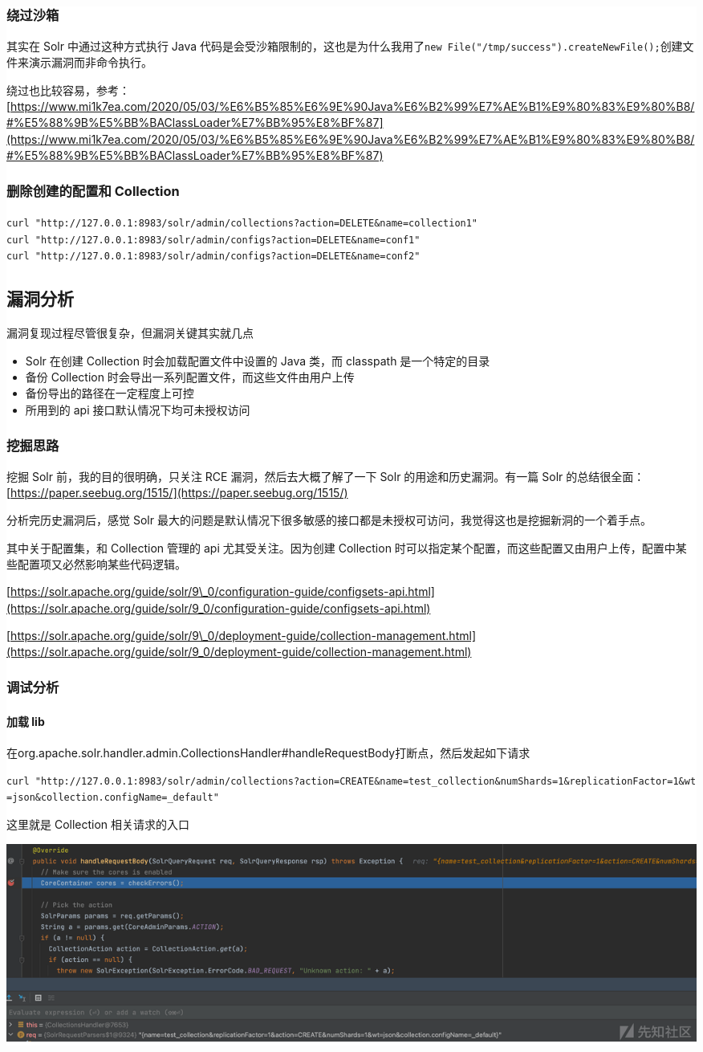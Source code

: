 ### 绕过沙箱

其实在 Solr 中通过这种方式执行 Java 代码是会受沙箱限制的，这也是为什么我用了`new File("/tmp/success").createNewFile();`创建文件来演示漏洞而非命令执行。

绕过也比较容易，参考：[https://www.mi1k7ea.com/2020/05/03/%E6%B5%85%E6%9E%90Java%E6%B2%99%E7%AE%B1%E9%80%83%E9%80%B8/#%E5%88%9B%E5%BB%BAClassLoader%E7%BB%95%E8%BF%87](https://www.mi1k7ea.com/2020/05/03/%E6%B5%85%E6%9E%90Java%E6%B2%99%E7%AE%B1%E9%80%83%E9%80%B8/#%E5%88%9B%E5%BB%BAClassLoader%E7%BB%95%E8%BF%87)

### 删除创建的配置和 Collection

```plain
curl "http://127.0.0.1:8983/solr/admin/collections?action=DELETE&name=collection1"
curl "http://127.0.0.1:8983/solr/admin/configs?action=DELETE&name=conf1"
curl "http://127.0.0.1:8983/solr/admin/configs?action=DELETE&name=conf2"
```

## 漏洞分析

漏洞复现过程尽管很复杂，但漏洞关键其实就几点

-   Solr 在创建 Collection 时会加载配置文件中设置的 Java 类，而 classpath 是一个特定的目录
-   备份 Collection 时会导出一系列配置文件，而这些文件由用户上传
-   备份导出的路径在一定程度上可控
-   所用到的 api 接口默认情况下均可未授权访问

### 挖掘思路

挖掘 Solr 前，我的目的很明确，只关注 RCE 漏洞，然后去大概了解了一下 Solr 的用途和历史漏洞。有一篇 Solr 的总结很全面：[https://paper.seebug.org/1515/](https://paper.seebug.org/1515/)

分析完历史漏洞后，感觉 Solr 最大的问题是默认情况下很多敏感的接口都是未授权可访问，我觉得这也是挖掘新洞的一个着手点。

其中关于配置集，和 Collection 管理的 api 尤其受关注。因为创建 Collection 时可以指定某个配置，而这些配置又由用户上传，配置中某些配置项又必然影响某些代码逻辑。

[https://solr.apache.org/guide/solr/9\_0/configuration-guide/configsets-api.html](https://solr.apache.org/guide/solr/9_0/configuration-guide/configsets-api.html)

[https://solr.apache.org/guide/solr/9\_0/deployment-guide/collection-management.html](https://solr.apache.org/guide/solr/9_0/deployment-guide/collection-management.html)

### 调试分析

#### 加载 lib

在org.apache.solr.handler.admin.CollectionsHandler#handleRequestBody打断点，然后发起如下请求

```plain
curl "http://127.0.0.1:8983/solr/admin/collections?action=CREATE&name=test_collection&numShards=1&replicationFactor=1&wt=json&collection.configName=_default"
```

这里就是 Collection 相关请求的入口

[![](assets/1708941329-26927fc7026708975dcdabad7c30ac54.png)](https://xzfile.aliyuncs.com/media/upload/picture/20240210225038-c12e6c5e-c823-1.png)
